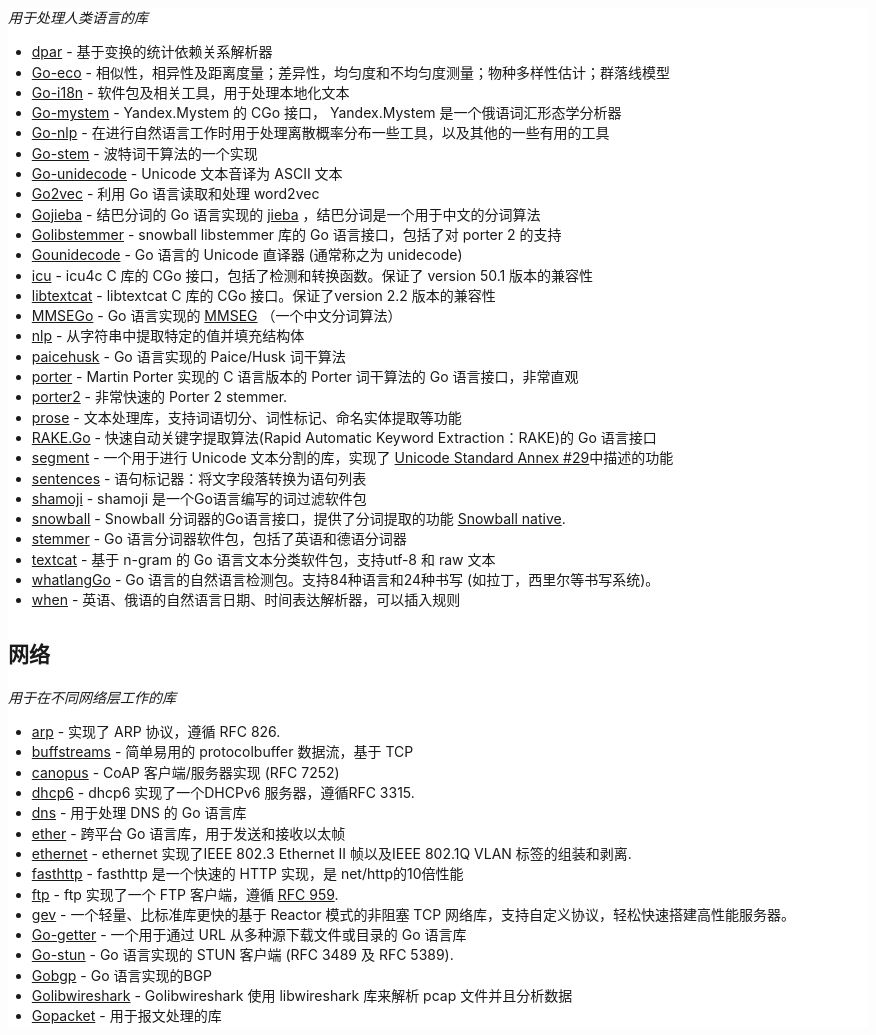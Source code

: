 _用于处理人类语言的库_

* [dpar](https://github.com/danieldk/dpar/) - 基于变换的统计依赖关系解析器
* [Go-eco](https://github.com/ThePaw/Go-eco) - 相似性，相异性及距离度量；差异性，均匀度和不均匀度测量；物种多样性估计；群落线模型
* [Go-i18n](https://github.com/nicksnyder/Go-i18n/) - 软件包及相关工具，用于处理本地化文本
* [Go-mystem](https://github.com/dveselov/mystem) - Yandex.Mystem 的  CGo 接口， Yandex.Mystem 是一个俄语词汇形态学分析器
* [Go-nlp](https://github.com/nuance/Go-nlp) - 在进行自然语言工作时用于处理离散概率分布一些工具，以及其他的一些有用的工具
* [Go-stem](https://github.com/aGonopol/Go-stem) - 波特词干算法的一个实现
* [Go-unidecode](https://github.com/mozillazg/Go-unidecode) - Unicode 文本音译为 ASCII 文本
* [Go2vec](https://github.com/danieldk/Go2vec) - 利用 Go 语言读取和处理 word2vec 
* [Gojieba](https://github.com/yanyiwu/Gojieba) - 结巴分词的 Go 语言实现的 [jieba](https://github.com/fxsjy/jieba) ，结巴分词是一个用于中文的分词算法
* [Golibstemmer](https://github.com/rjohnsondev/Golibstemmer) -  snowball libstemmer 库的 Go 语言接口，包括了对 porter 2 的支持
* [Gounidecode](https://github.com/fiam/Gounidecode) - Go 语言的 Unicode 直译器 (通常称之为 unidecode) 
* [icu](https://github.com/Goodsign/icu) - icu4c C 库的 CGo 接口，包括了检测和转换函数。保证了 version 50.1 版本的兼容性
* [libtextcat](https://github.com/Goodsign/libtextcat) - libtextcat C 库的 CGo 接口。保证了version 2.2 版本的兼容性
* [MMSEGo](https://github.com/awsong/MMSEGo) -  Go 语言实现的 [MMSEG](http://technology.chtsai.org/mmseg/) （一个中文分词算法）
* [nlp](https://github.com/Shixzie/nlp) - 从字符串中提取特定的值并填充结构体
* [paicehusk](https://github.com/rookii/paicehusk) - Go 语言实现的  Paice/Husk 词干算法
* [porter](https://github.com/a2800276/porter) - Martin Porter 实现的 C 语言版本的 Porter 词干算法的 Go 语言接口，非常直观
* [porter2](https://github.com/zhenjl/porter2) - 非常快速的 Porter 2 stemmer.
* [prose](https://github.com/jdkato/prose) - 文本处理库，支持词语切分、词性标记、命名实体提取等功能
* [RAKE.Go](https://github.com/Obaied/RAKE.Go) -  快速自动关键字提取算法(Rapid Automatic Keyword Extraction：RAKE)的 Go 语言接口
* [segment](https://github.com/blevesearch/segment) - 一个用于进行 Unicode 文本分割的库，实现了 [Unicode Standard Annex #29](http://www.unicode.org/reports/tr29/)中描述的功能
* [sentences](https://github.com/neurosnap/sentences) - 语句标记器：将文字段落转换为语句列表
* [shamoji](https://github.com/osaminGo/shamoji) -  shamoji 是一个Go语言编写的词过滤软件包
* [snowball](https://github.com/Goodsign/snowball) - Snowball 分词器的Go语言接口，提供了分词提取的功能 [Snowball native](http://snowball.tartarus.org/).
* [stemmer](https://github.com/dchest/stemmer) -  Go 语言分词器软件包，包括了英语和德语分词器
* [textcat](https://github.com/pebbe/textcat) - 基于 n-gram 的 Go 语言文本分类软件包，支持utf-8 和 raw 文本
* [whatlangGo](https://github.com/abadojack/whatlangGo) - Go 语言的自然语言检测包。支持84种语言和24种书写 (如拉丁，西里尔等书写系统)。
* [when](https://github.com/olebedev/when) - 英语、俄语的自然语言日期、时间表达解析器，可以插入规则


## 网络

_用于在不同网络层工作的库_

* [arp](https://github.com/mdlayher/arp) - 实现了 ARP 协议，遵循 RFC 826.
* [buffstreams](https://github.com/stabbycutyou/buffstreams) - 简单易用的 protocolbuffer 数据流，基于 TCP
* [canopus](https://github.com/zubairhamed/canopus) - CoAP 客户端/服务器实现 (RFC 7252)
* [dhcp6](https://github.com/mdlayher/dhcp6) - dhcp6 实现了一个DHCPv6 服务器，遵循RFC 3315.
* [dns](https://github.com/miekg/dns) - 用于处理 DNS 的 Go 语言库
* [ether](https://github.com/songgao/ether) - 跨平台 Go 语言库，用于发送和接收以太帧
* [ethernet](https://github.com/mdlayher/ethernet) - ethernet 实现了IEEE 802.3 Ethernet II 帧以及IEEE 802.1Q VLAN 标签的组装和剥离.
* [fasthttp](https://github.com/valyala/fasthttp) - fasthttp 是一个快速的 HTTP 实现，是 net/http的10倍性能
* [ftp](https://github.com/jlaffaye/ftp) - ftp 实现了一个 FTP 客户端，遵循 [RFC 959](http://tools.ietf.org/html/rfc959).
* [gev](https://github.com/Allenxuxu/gev) - 一个轻量、比标准库更快的基于 Reactor 模式的非阻塞 TCP 网络库，支持自定义协议，轻松快速搭建高性能服务器。
* [Go-getter](https://github.com/hashicorp/Go-getter) - 一个用于通过 URL 从多种源下载文件或目录的 Go 语言库
* [Go-stun](https://github.com/ccding/Go-stun) - Go 语言实现的 STUN 客户端 (RFC 3489 及 RFC 5389).
* [Gobgp](https://github.com/osrg/Gobgp) - Go 语言实现的BGP
* [Golibwireshark](https://github.com/sunwxg/Golibwireshark) - Golibwireshark 使用 libwireshark 库来解析 pcap 文件并且分析数据
* [Gopacket](https://github.com/Google/Gopacket) - 用于报文处理的库